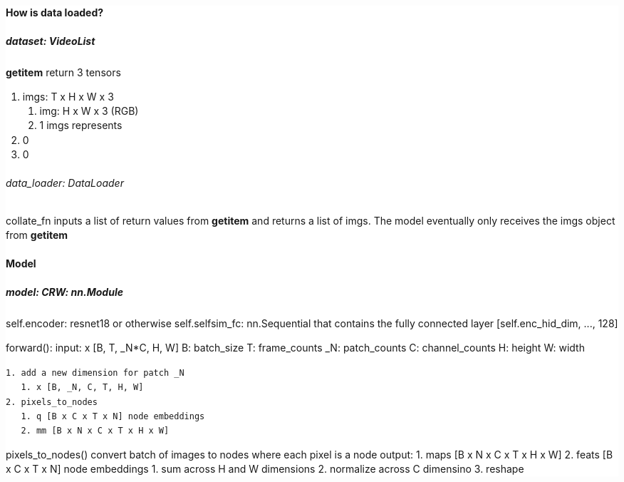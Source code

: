 
#### How is data loaded? 
##### dataset: VideoList
__getitem__ return 3 tensors
1. imgs: T x H x W x 3
   1. img: H x W x 3 (RGB)
   2. 1 imgs represents 
2. 0
3. 0

###### data_loader: DataLoader
collate_fn inputs a list of return values from __getitem__ and returns a list of imgs. The model eventually only receives the imgs object from __getitem__

#### Model
##### model: CRW: nn.Module
self.encoder: resnet18 or otherwise 
self.selfsim_fc: nn.Sequential that contains the fully connected layer [self.enc_hid_dim, ..., 128]

forward():
    input: x [B, T, _N*C, H, W]
    B: batch_size
    T: frame_counts
    _N: patch_counts
    C: channel_counts
    H: height
    W: width

    1. add a new dimension for patch _N
       1. x [B, _N, C, T, H, W]
    2. pixels_to_nodes
       1. q [B x C x T x N] node embeddings
       2. mm [B x N x C x T x H x W]

pixels_to_nodes()
    convert batch of images to nodes where each pixel is a node
    output: 
    1. maps [B x N x C x T x H x W]
    2. feats [B x C x T x N]  node embeddings
       1. sum across H and W dimensions
       2. normalize across C dimensino
       3. reshape